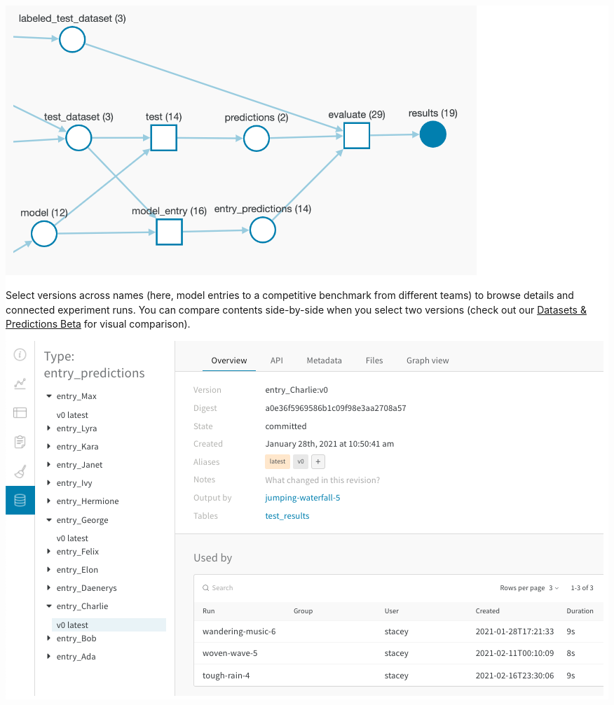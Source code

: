 ![](../../.gitbook/assets/image%20%2823%29.png)

Select versions across names \(here, model entries to a competitive benchmark from different teams\) to browse details and connected experiment runs. You can compare contents side-by-side when you select two versions \(check out our [Datasets & Predictions Beta](https://docs.wandb.ai/datasets-and-predictions) for visual comparison\).

![](../../.gitbook/assets/image%20%2831%29.png)
